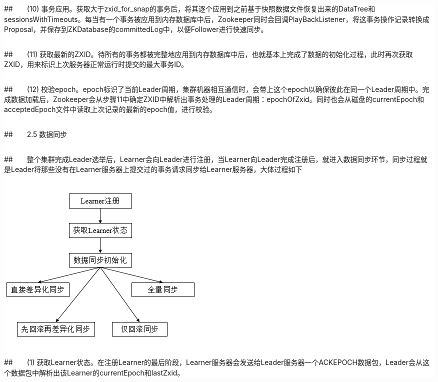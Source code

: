 
##
##　　(10) 事务应用。获取大于zxid_for_snap的事务后，将其逐个应用到之前基于快照数据文件恢复出来的DataTree和sessionsWithTimeouts。每当有一个事务被应用到内存数据库中后，Zookeeper同时会回调PlayBackListener，将这事务操作记录转换成Proposal，并保存到ZKDatabase的committedLog中，以便Follower进行快速同步。


##
##　　(11) 获取最新的ZXID。待所有的事务都被完整地应用到内存数据库中后，也就基本上完成了数据的初始化过程，此时再次获取ZXID，用来标识上次服务器正常运行时提交的最大事务ID。


##
##　　(12) 校验epoch。epoch标识了当前Leader周期，集群机器相互通信时，会带上这个epoch以确保彼此在同一个Leader周期中。完成数据加载后，Zookeeper会从步骤11中确定ZXID中解析出事务处理的Leader周期：epochOfZxid。同时也会从磁盘的currentEpoch和acceptedEpoch文件中读取上次记录的最新的epoch值，进行校验。


##
##　　2.5 数据同步


##
##　　整个集群完成Leader选举后，Learner会向Leader进行注册，当Learner向Leader完成注册后，就进入数据同步环节，同步过程就是Leader将那些没有在Learner服务器上提交过的事务请求同步给Learner服务器，大体过程如下


##
## ![Alt text](../md/img/616953-20161217172721136-1675752544.png)


##
##　　(1) 获取Learner状态。在注册Learner的最后阶段，Learner服务器会发送给Leader服务器一个ACKEPOCH数据包，Leader会从这个数据包中解析出该Learner的currentEpoch和lastZxid。
